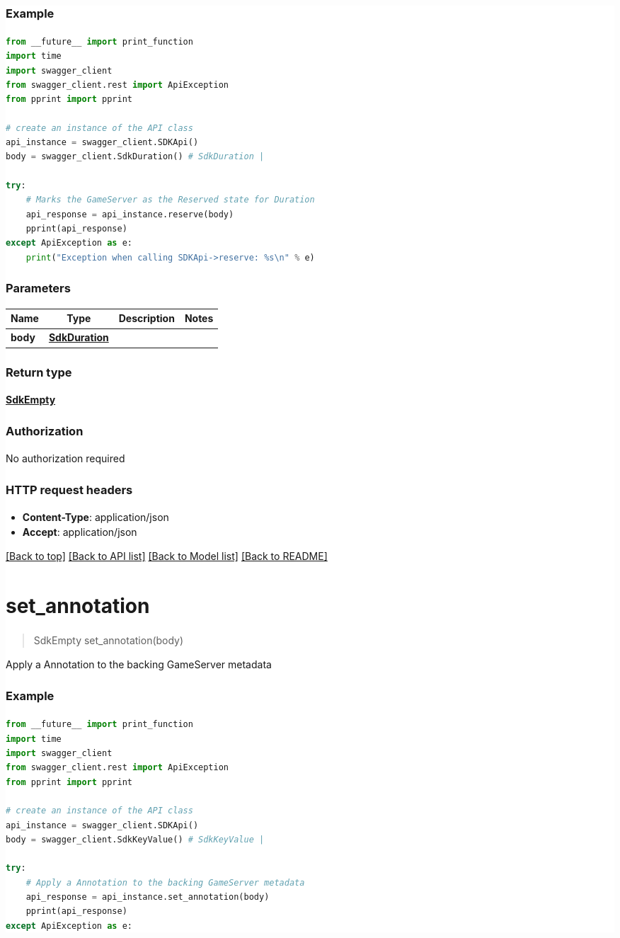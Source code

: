 ### Example
```python
from __future__ import print_function
import time
import swagger_client
from swagger_client.rest import ApiException
from pprint import pprint

# create an instance of the API class
api_instance = swagger_client.SDKApi()
body = swagger_client.SdkDuration() # SdkDuration | 

try:
    # Marks the GameServer as the Reserved state for Duration
    api_response = api_instance.reserve(body)
    pprint(api_response)
except ApiException as e:
    print("Exception when calling SDKApi->reserve: %s\n" % e)
```

### Parameters

Name | Type | Description  | Notes
------------- | ------------- | ------------- | -------------
 **body** | [**SdkDuration**](SdkDuration.md)|  | 

### Return type

[**SdkEmpty**](SdkEmpty.md)

### Authorization

No authorization required

### HTTP request headers

 - **Content-Type**: application/json
 - **Accept**: application/json

[[Back to top]](#) [[Back to API list]](../README.md#documentation-for-api-endpoints) [[Back to Model list]](../README.md#documentation-for-models) [[Back to README]](../README.md)

# **set_annotation**
> SdkEmpty set_annotation(body)

Apply a Annotation to the backing GameServer metadata

### Example
```python
from __future__ import print_function
import time
import swagger_client
from swagger_client.rest import ApiException
from pprint import pprint

# create an instance of the API class
api_instance = swagger_client.SDKApi()
body = swagger_client.SdkKeyValue() # SdkKeyValue | 

try:
    # Apply a Annotation to the backing GameServer metadata
    api_response = api_instance.set_annotation(body)
    pprint(api_response)
except ApiException as e:
```